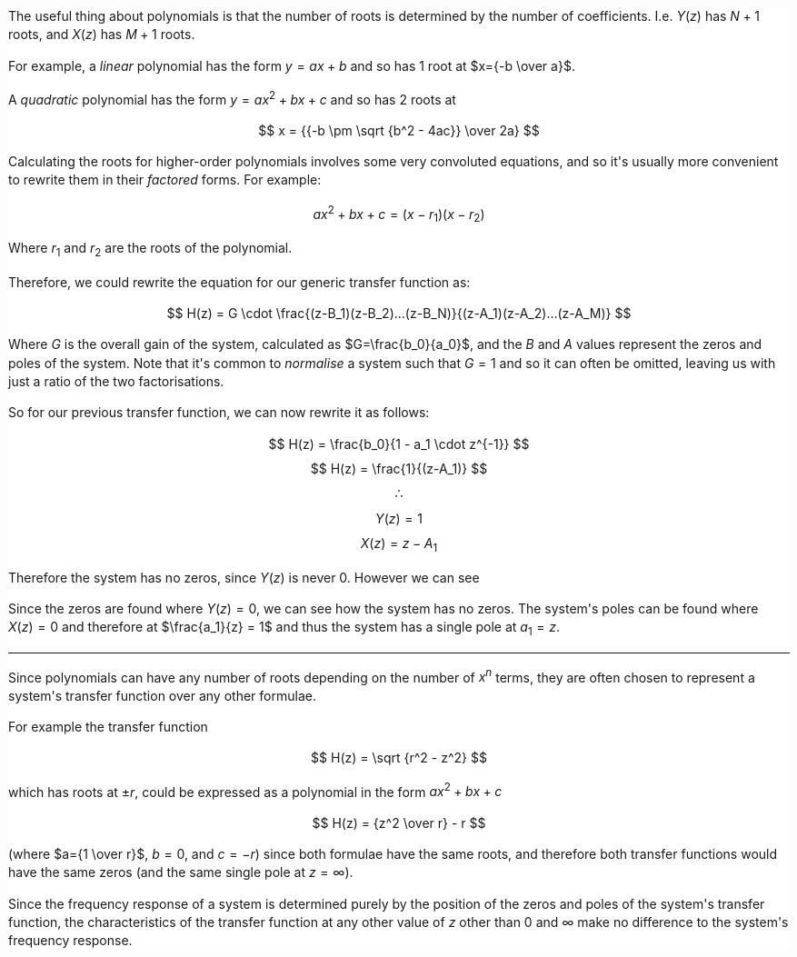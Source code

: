 The useful thing about polynomials is that the number of roots is determined by the number of coefficients. I.e. $Y(z)$ has $N+1$ roots, and $X(z)$ has $M+1$ roots.

For example, a _linear_ polynomial has the form $y=ax + b$ and so has 1 root at $x={-b \over a}$.

A _quadratic_ polynomial has the form $y=ax^2 + bx + c$ and so has 2 roots at

$$ x = {{-b \pm \sqrt {b^2 - 4ac}} \over 2a} $$

Calculating the roots for higher-order polynomials involves some very convoluted equations, and so it's usually more convenient to rewrite them in their _factored_ forms. For example:

$$ ax^2 + bx + c = (x-r_1)(x-r_2) $$

Where $r_1$ and $r_2$ are the roots of the polynomial.

Therefore, we could rewrite the equation for our generic transfer function as:

$$ H(z) = G \cdot \frac{(z-B_1)(z-B_2)...(z-B_N)}{(z-A_1)(z-A_2)...(z-A_M)} $$

Where $G$ is the overall gain of the system, calculated as $G=\frac{b_0}{a_0}$, and the $B$ and $A$ values represent the zeros and poles of the system. Note that it's common to _normalise_ a system such that $G=1$ and so it can often be omitted, leaving us with just a ratio of the two factorisations.

So for our previous transfer function, we can now rewrite it as follows:

$$ H(z) = \frac{b_0}{1 - a_1 \cdot z^{-1}} $$
$$ H(z) = \frac{1}{(z-A_1)} $$
$$ \therefore $$
$$ Y(z) = 1 $$
$$ X(z) = z-A_1 $$

Therefore the system has no zeros, since $Y(z)$ is never $0$. However we can see 

Since the zeros are found where $Y(z) = 0$, we can see how the system has no zeros. The system's poles can be found where $X(z) = 0$ and therefore at $\frac{a_1}{z} = 1$ and thus the system has a single pole at $a_1=z$.

---





Since polynomials can have any number of roots depending on the number of $x^n$ terms, they are often chosen to represent a system's transfer function over any other formulae.

For example the transfer function

$$ H(z) = \sqrt {r^2 - z^2} $$

which has roots at $\pm r$, could be expressed as a polynomial in the form $ax^2 + bx + c$

$$ H(z) = {z^2 \over r} - r $$

(where $a={1 \over r}$, $b=0$, and $c=-r$) since both formulae have the same roots, and therefore both transfer functions would have the same zeros (and the same single pole at $z=∞$).

Since the frequency response of a system is determined purely by the position of the zeros and poles of the system's transfer function, the characteristics of the transfer function at any other value of $z$ other than $0$ and $∞$ make no difference to the system's frequency response.
